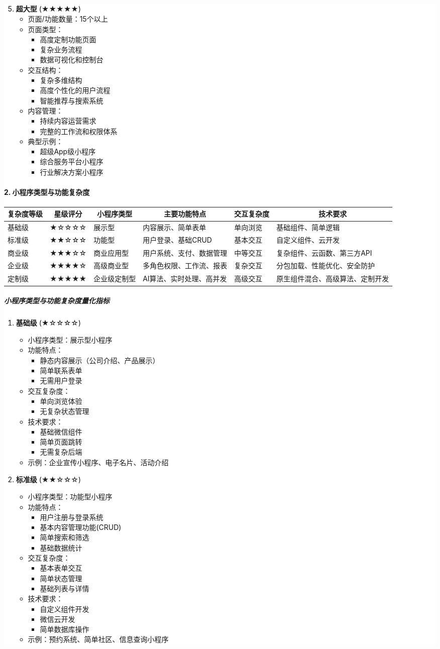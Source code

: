 5. **超大型** (★★★★★)
   - 页面/功能数量：15个以上
   - 页面类型：
     * 高度定制功能页面
     * 复杂业务流程
     * 数据可视化和控制台
   - 交互结构：
     * 复杂多维结构
     * 高度个性化的用户流程
     * 智能推荐与搜索系统
   - 内容管理：
     * 持续内容运营需求
     * 完整的工作流和权限体系
   - 典型示例：
     * 超级App级小程序
     * 综合服务平台小程序
     * 行业解决方案小程序

#### 2. 小程序类型与功能复杂度
| 复杂度等级 | 星级评分 | 小程序类型 | 主要功能特点 | 交互复杂度 | 技术要求 |
|----------|---------|---------|------------|----------|---------|
| 基础级 | ★☆☆☆☆ | 展示型 | 内容展示、简单表单 | 单向浏览 | 基础组件、简单逻辑 |
| 标准级 | ★★☆☆☆ | 功能型 | 用户登录、基础CRUD | 基本交互 | 自定义组件、云开发 |
| 商业级 | ★★★☆☆ | 商业应用型 | 用户系统、支付、数据管理 | 中等交互 | 复杂组件、云函数、第三方API |
| 企业级 | ★★★★☆ | 高级商业型 | 多角色权限、工作流、报表 | 复杂交互 | 分包加载、性能优化、安全防护 |
| 定制级 | ★★★★★ | 企业级定制型 | AI算法、实时处理、高并发 | 高级交互 | 原生组件混合、高级算法、定制开发 |

##### 小程序类型与功能复杂度量化指标

1. **基础级** (★☆☆☆☆)
   - 小程序类型：展示型小程序
   - 功能特点：
     * 静态内容展示（公司介绍、产品展示）
     * 简单联系表单
     * 无需用户登录
   - 交互复杂度：
     * 单向浏览体验
     * 无复杂状态管理
   - 技术要求：
     * 基础微信组件
     * 简单页面跳转
     * 无需复杂后端
   - 示例：企业宣传小程序、电子名片、活动介绍

2. **标准级** (★★☆☆☆)
   - 小程序类型：功能型小程序
   - 功能特点：
     * 用户注册与登录系统
     * 基本内容管理功能(CRUD)
     * 简单搜索和筛选
     * 基础数据统计
   - 交互复杂度：
     * 基本表单交互
     * 简单状态管理
     * 基础列表与详情
   - 技术要求：
     * 自定义组件开发
     * 微信云开发
     * 简单数据库操作
   - 示例：预约系统、简单社区、信息查询小程序
